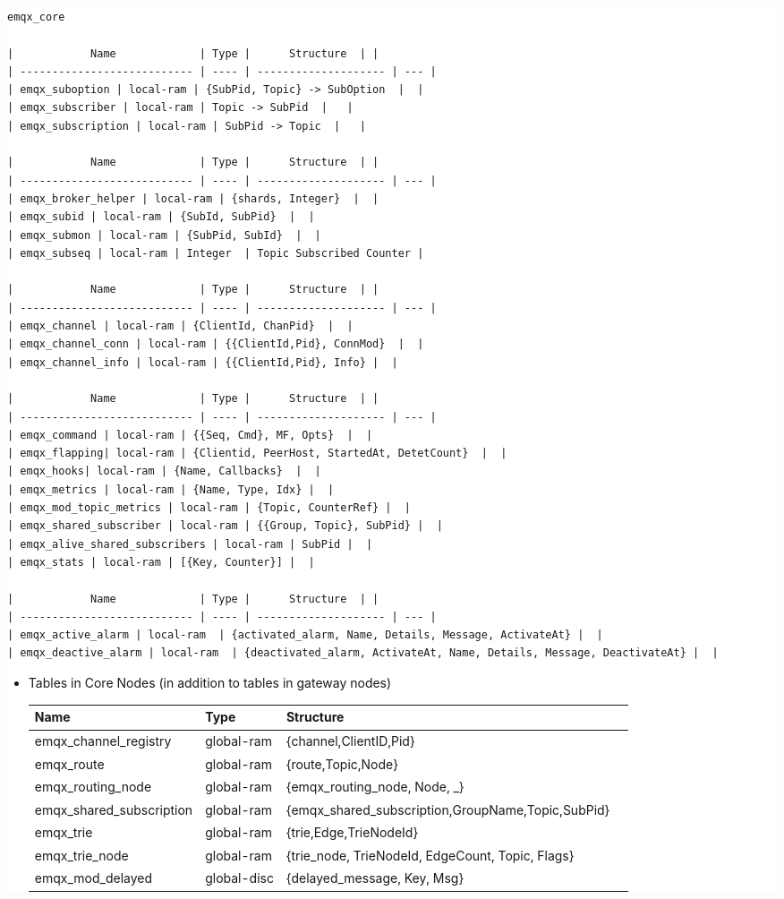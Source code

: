     emqx_core

    |            Name             | Type |      Structure  | |
    | --------------------------- | ---- | -------------------- | --- |
    | emqx_suboption | local-ram | {SubPid, Topic} -> SubOption  |  |
    | emqx_subscriber | local-ram | Topic -> SubPid  |   |
    | emqx_subscription | local-ram | SubPid -> Topic  |   |

    |            Name             | Type |      Structure  | |
    | --------------------------- | ---- | -------------------- | --- |
    | emqx_broker_helper | local-ram | {shards, Integer}  |  |
    | emqx_subid | local-ram | {SubId, SubPid}  |  |
    | emqx_submon | local-ram | {SubPid, SubId}  |  |
    | emqx_subseq | local-ram | Integer  | Topic Subscribed Counter |

    |            Name             | Type |      Structure  | |
    | --------------------------- | ---- | -------------------- | --- |
    | emqx_channel | local-ram | {ClientId, ChanPid}  |  |
    | emqx_channel_conn | local-ram | {{ClientId,Pid}, ConnMod}  |  |
    | emqx_channel_info | local-ram | {{ClientId,Pid}, Info} |  |

    |            Name             | Type |      Structure  | |
    | --------------------------- | ---- | -------------------- | --- |
    | emqx_command | local-ram | {{Seq, Cmd}, MF, Opts}  |  |
    | emqx_flapping| local-ram | {Clientid, PeerHost, StartedAt, DetetCount}  |  |
    | emqx_hooks| local-ram | {Name, Callbacks}  |  |
    | emqx_metrics | local-ram | {Name, Type, Idx} |  |
    | emqx_mod_topic_metrics | local-ram | {Topic, CounterRef} |  |
    | emqx_shared_subscriber | local-ram | {{Group, Topic}, SubPid} |  |
    | emqx_alive_shared_subscribers | local-ram | SubPid |  |
    | emqx_stats | local-ram | [{Key, Counter}] |  |

    |            Name             | Type |      Structure  | |
    | --------------------------- | ---- | -------------------- | --- |
    | emqx_active_alarm | local-ram  | {activated_alarm, Name, Details, Message, ActivateAt} |  |
    | emqx_deactive_alarm | local-ram  | {deactivated_alarm, ActivateAt, Name, Details, Message, DeactivateAt} |  |

- Tables in Core Nodes (in addition to tables in gateway nodes)

    |            Name             | Type |      Structure  | |
    | --------------------------- | ---- | -------------------- | --- |
    | emqx_channel_registry |  global-ram | {channel,ClientID,Pid} |  |
    | emqx_route |  global-ram | {route,Topic,Node} |  |
    | emqx_routing_node |  global-ram | {emqx_routing_node, Node, _} |  |
    | emqx_shared_subscription |  global-ram | {emqx_shared_subscription,GroupName,Topic,SubPid} |  |
    | emqx_trie |  global-ram | {trie,Edge,TrieNodeId} |  |
    | emqx_trie_node |  global-ram | {trie_node, TrieNodeId, EdgeCount, Topic, Flags}  |  |
    | emqx_mod_delayed |  global-disc | {delayed_message, Key, Msg}  |  |